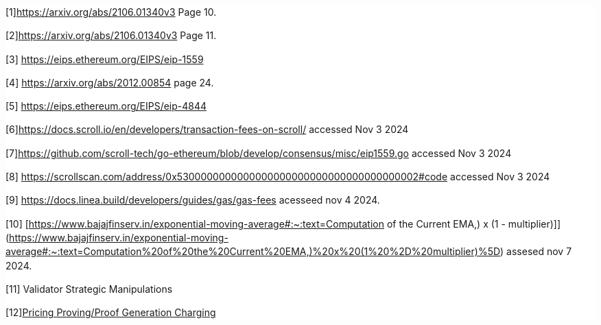 [1]https://arxiv.org/abs/2106.01340v3 Page 10. 

[2]https://arxiv.org/abs/2106.01340v3 Page 11.

[3] https://eips.ethereum.org/EIPS/eip-1559 

[4] https://arxiv.org/abs/2012.00854 page 24.

[5] https://eips.ethereum.org/EIPS/eip-4844

[6]https://docs.scroll.io/en/developers/transaction-fees-on-scroll/ accessed Nov 3 2024

[7]https://github.com/scroll-tech/go-ethereum/blob/develop/consensus/misc/eip1559.go accessed Nov 3 2024

[8] https://scrollscan.com/address/0x5300000000000000000000000000000000000002#code accessed Nov 3 2024

[9] https://docs.linea.build/developers/guides/gas/gas-fees acesseed nov 4 2024.  

[10] [https://www.bajajfinserv.in/exponential-moving-average#:~:text=Computation of the Current EMA,) x (1 - multiplier)]](https://www.bajajfinserv.in/exponential-moving-average#:~:text=Computation%20of%20the%20Current%20EMA,)%20x%20(1%20%2D%20multiplier)%5D) assesed nov 7 2024. 

[11] Validator Strategic Manipulations

[12][Pricing Proving/Proof Generation Charging](/economics/Pricing%20Proving%20and%20Proof%20Generation%20Charging.mds)